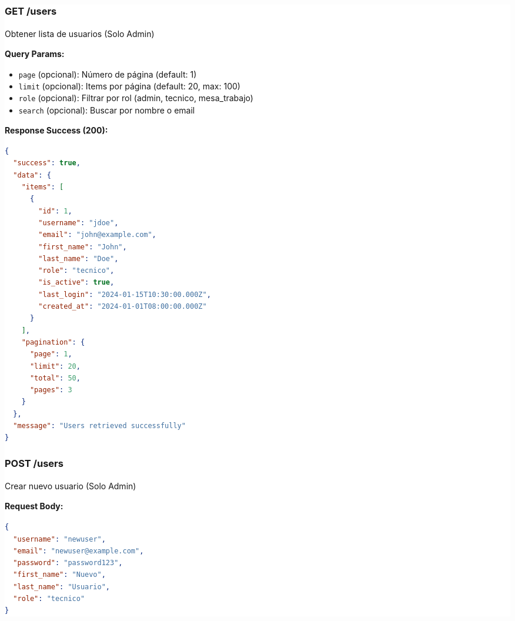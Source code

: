 ### **GET /users**
Obtener lista de usuarios (Solo Admin)

**Query Params:**
- `page` (opcional): Número de página (default: 1)
- `limit` (opcional): Items por página (default: 20, max: 100)
- `role` (opcional): Filtrar por rol (admin, tecnico, mesa_trabajo)
- `search` (opcional): Buscar por nombre o email

**Response Success (200):**
```json
{
  "success": true,
  "data": {
    "items": [
      {
        "id": 1,
        "username": "jdoe",
        "email": "john@example.com",
        "first_name": "John",
        "last_name": "Doe",
        "role": "tecnico",
        "is_active": true,
        "last_login": "2024-01-15T10:30:00.000Z",
        "created_at": "2024-01-01T08:00:00.000Z"
      }
    ],
    "pagination": {
      "page": 1,
      "limit": 20,
      "total": 50,
      "pages": 3
    }
  },
  "message": "Users retrieved successfully"
}
```

### **POST /users**
Crear nuevo usuario (Solo Admin)

**Request Body:**
```json
{
  "username": "newuser",
  "email": "newuser@example.com",
  "password": "password123",
  "first_name": "Nuevo",
  "last_name": "Usuario",
  "role": "tecnico"
}
```
